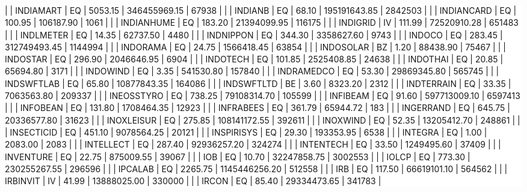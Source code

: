|  | INDIAMART | EQ | 5053.15 | 346455969.15 | 67938 |
|  | INDIANB | EQ | 68.10 | 195191643.85 | 2842503 |
|  | INDIANCARD | EQ | 100.95 | 106187.90 | 1061 |
|  | INDIANHUME | EQ | 183.20 | 21394099.95 | 116175 |
|  | INDIGRID | IV | 111.99 | 72520910.28 | 651483 |
|  | INDLMETER | EQ | 14.35 | 62737.50 | 4480 |
|  | INDNIPPON | EQ | 344.30 | 3358627.60 | 9743 |
|  | INDOCO | EQ | 283.45 | 312749493.45 | 1144994 |
|  | INDORAMA | EQ | 24.75 | 1566418.45 | 63854 |
|  | INDOSOLAR | BZ | 1.20 | 88438.90 | 75467 |
|  | INDOSTAR | EQ | 296.90 | 2046646.95 | 6904 |
|  | INDOTECH | EQ | 101.85 | 2525408.85 | 24638 |
|  | INDOTHAI | EQ | 20.85 | 65694.80 | 3171 |
|  | INDOWIND | EQ | 3.35 | 541530.80 | 157840 |
|  | INDRAMEDCO | EQ | 53.30 | 29869345.80 | 565745 |
|  | INDSWFTLAB | EQ | 65.80 | 10877843.35 | 164086 |
|  | INDSWFTLTD | BE | 3.60 | 8323.20 | 2312 |
|  | INDTERRAIN | EQ | 33.35 | 7063563.80 | 209337 |
|  | INEOSSTYRO | EQ | 738.25 | 79108314.70 | 105599 |
|  | INFIBEAM | EQ | 91.60 | 597713009.10 | 6597413 |
|  | INFOBEAN | EQ | 131.80 | 1708464.35 | 12923 |
|  | INFRABEES | EQ | 361.79 | 65944.72 | 183 |
|  | INGERRAND | EQ | 645.75 | 20336577.80 | 31623 |
|  | INOXLEISUR | EQ | 275.85 | 108141172.55 | 392611 |
|  | INOXWIND | EQ | 52.35 | 13205412.70 | 248861 |
|  | INSECTICID | EQ | 451.10 | 9078564.25 | 20121 |
|  | INSPIRISYS | EQ | 29.30 | 193353.95 | 6538 |
|  | INTEGRA | EQ | 1.00 | 2083.00 | 2083 |
|  | INTELLECT | EQ | 287.40 | 92936257.20 | 324274 |
|  | INTENTECH | EQ | 33.50 | 1249495.60 | 37409 |
|  | INVENTURE | EQ | 22.75 | 875009.55 | 39067 |
|  | IOB | EQ | 10.70 | 32247858.75 | 3002553 |
|  | IOLCP | EQ | 773.30 | 230255267.55 | 296596 |
|  | IPCALAB | EQ | 2265.75 | 1145446256.20 | 512558 |
|  | IRB | EQ | 117.50 | 66619101.10 | 564562 |
|  | IRBINVIT | IV | 41.99 | 13888025.00 | 330000 |
|  | IRCON | EQ | 85.40 | 29334473.65 | 341783 |
